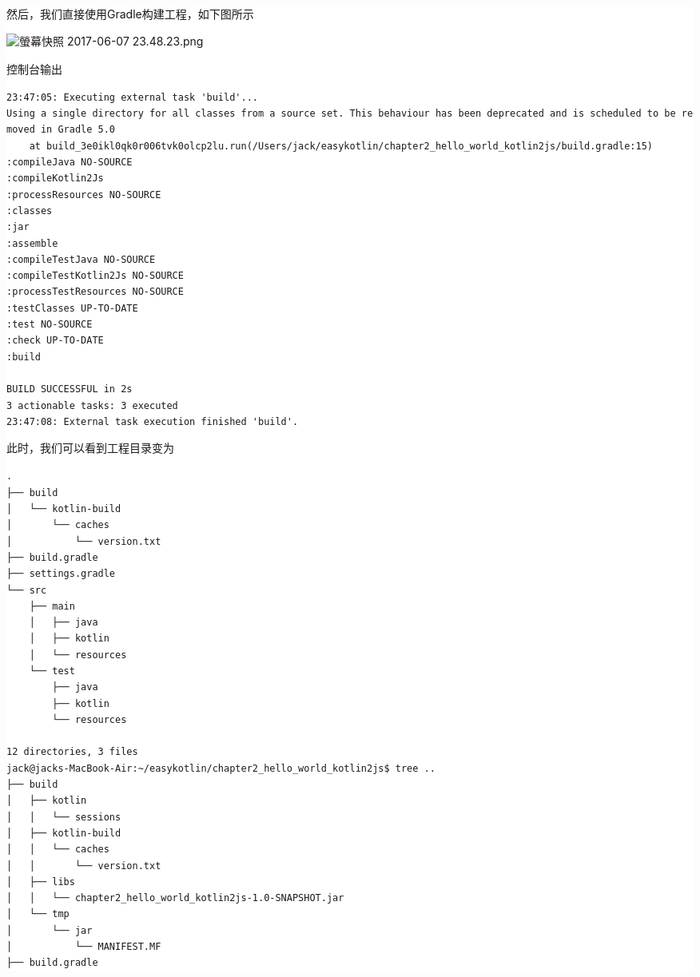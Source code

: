 然后，我们直接使用Gradle构建工程，如下图所示

![螢幕快照 2017-06-07 23.48.23.png](http://upload-images.jianshu.io/upload_images/1233356-41e5ec9326080542.png?imageMogr2/auto-orient/strip%7CimageView2/2/w/1240)

控制台输出

```
23:47:05: Executing external task 'build'...
Using a single directory for all classes from a source set. This behaviour has been deprecated and is scheduled to be removed in Gradle 5.0
	at build_3e0ikl0qk0r006tvk0olcp2lu.run(/Users/jack/easykotlin/chapter2_hello_world_kotlin2js/build.gradle:15)
:compileJava NO-SOURCE
:compileKotlin2Js
:processResources NO-SOURCE
:classes
:jar
:assemble
:compileTestJava NO-SOURCE
:compileTestKotlin2Js NO-SOURCE
:processTestResources NO-SOURCE
:testClasses UP-TO-DATE
:test NO-SOURCE
:check UP-TO-DATE
:build

BUILD SUCCESSFUL in 2s
3 actionable tasks: 3 executed
23:47:08: External task execution finished 'build'.

```

此时，我们可以看到工程目录变为

```
.
├── build
│   └── kotlin-build
│       └── caches
│           └── version.txt
├── build.gradle
├── settings.gradle
└── src
    ├── main
    │   ├── java
    │   ├── kotlin
    │   └── resources
    └── test
        ├── java
        ├── kotlin
        └── resources

12 directories, 3 files
jack@jacks-MacBook-Air:~/easykotlin/chapter2_hello_world_kotlin2js$ tree ..
├── build
│   ├── kotlin
│   │   └── sessions
│   ├── kotlin-build
│   │   └── caches
│   │       └── version.txt
│   ├── libs
│   │   └── chapter2_hello_world_kotlin2js-1.0-SNAPSHOT.jar
│   └── tmp
│       └── jar
│           └── MANIFEST.MF
├── build.gradle
```